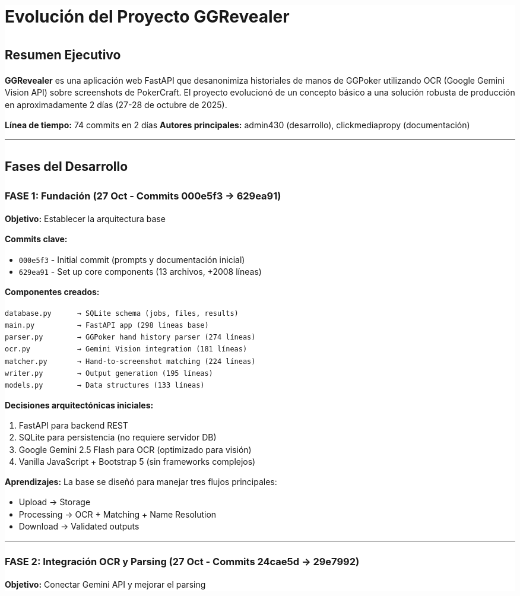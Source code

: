 # Evolución del Proyecto GGRevealer

## Resumen Ejecutivo

**GGRevealer** es una aplicación web FastAPI que desanonimiza historiales de manos de GGPoker utilizando OCR (Google Gemini Vision API) sobre screenshots de PokerCraft. El proyecto evolucionó de un concepto básico a una solución robusta de producción en aproximadamente 2 días (27-28 de octubre de 2025).

**Línea de tiempo:** 74 commits en 2 días
**Autores principales:** admin430 (desarrollo), clickmediapropy (documentación)

---

## Fases del Desarrollo

### FASE 1: Fundación (27 Oct - Commits 000e5f3 → 629ea91)

**Objetivo:** Establecer la arquitectura base

**Commits clave:**
- `000e5f3` - Initial commit (prompts y documentación inicial)
- `629ea91` - Set up core components (13 archivos, +2008 líneas)

**Componentes creados:**
```
database.py      → SQLite schema (jobs, files, results)
main.py          → FastAPI app (298 líneas base)
parser.py        → GGPoker hand history parser (274 líneas)
ocr.py           → Gemini Vision integration (181 líneas)
matcher.py       → Hand-to-screenshot matching (224 líneas)
writer.py        → Output generation (195 líneas)
models.py        → Data structures (133 líneas)
```

**Decisiones arquitectónicas iniciales:**
1. FastAPI para backend REST
2. SQLite para persistencia (no requiere servidor DB)
3. Google Gemini 2.5 Flash para OCR (optimizado para visión)
4. Vanilla JavaScript + Bootstrap 5 (sin frameworks complejos)

**Aprendizajes:** La base se diseñó para manejar tres flujos principales:
- Upload → Storage
- Processing → OCR + Matching + Name Resolution
- Download → Validated outputs

---

### FASE 2: Integración OCR y Parsing (27 Oct - Commits 24cae5d → 29e7992)

**Objetivo:** Conectar Gemini API y mejorar el parsing
